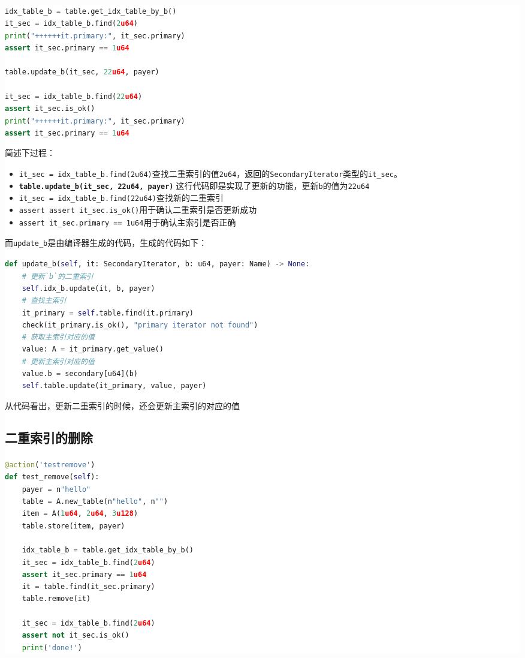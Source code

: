 ```python
idx_table_b = table.get_idx_table_by_b()
it_sec = idx_table_b.find(2u64)
print("++++++it.primary:", it_sec.primary)
assert it_sec.primary == 1u64

table.update_b(it_sec, 22u64, payer)

it_sec = idx_table_b.find(22u64)
assert it_sec.is_ok()
print("++++++it.primary:", it_sec.primary)
assert it_sec.primary == 1u64
```

简述下过程：

- `it_sec = idx_table_b.find(2u64)`查找二重索引的值`2u64`，返回的`SecondaryIterator`类型的`it_sec`。
- **`table.update_b(it_sec, 22u64, payer)`** 这行代码即是实现了更新的功能，更新`b`的值为`22u64`
- `it_sec = idx_table_b.find(22u64)`查找新的二重索引
- `assert assert it_sec.is_ok()`用于确认二重索引是否更新成功
- `assert it_sec.primary == 1u64`用于确认主索引是否正确

而`update_b`是由编译器生成的代码，生成的代码如下：

```python
def update_b(self, it: SecondaryIterator, b: u64, payer: Name) -> None:
    # 更新`b`的二重索引
    self.idx_b.update(it, b, payer)
    # 查找主索引
    it_primary = self.table.find(it.primary)
    check(it_primary.is_ok(), "primary iterator not found")
    # 获取主索引对应的值
    value: A = it_primary.get_value()
    # 更新主索引对应的值
    value.b = secondary[u64](b)
    self.table.update(it_primary, value, payer)
```

从代码看出，更新二重索引的时候，还会更新主索引的对应的值
                                                                                                    
## 二重索引的删除

```python
@action('testremove')
def test_remove(self):
    payer = n"hello"
    table = A.new_table(n"hello", n"")
    item = A(1u64, 2u64, 3u128)
    table.store(item, payer)

    idx_table_b = table.get_idx_table_by_b()
    it_sec = idx_table_b.find(2u64)
    assert it_sec.primary == 1u64
    it = table.find(it_sec.primary)
    table.remove(it)

    it_sec = idx_table_b.find(2u64)
    assert not it_sec.is_ok()
    print('done!')
```

